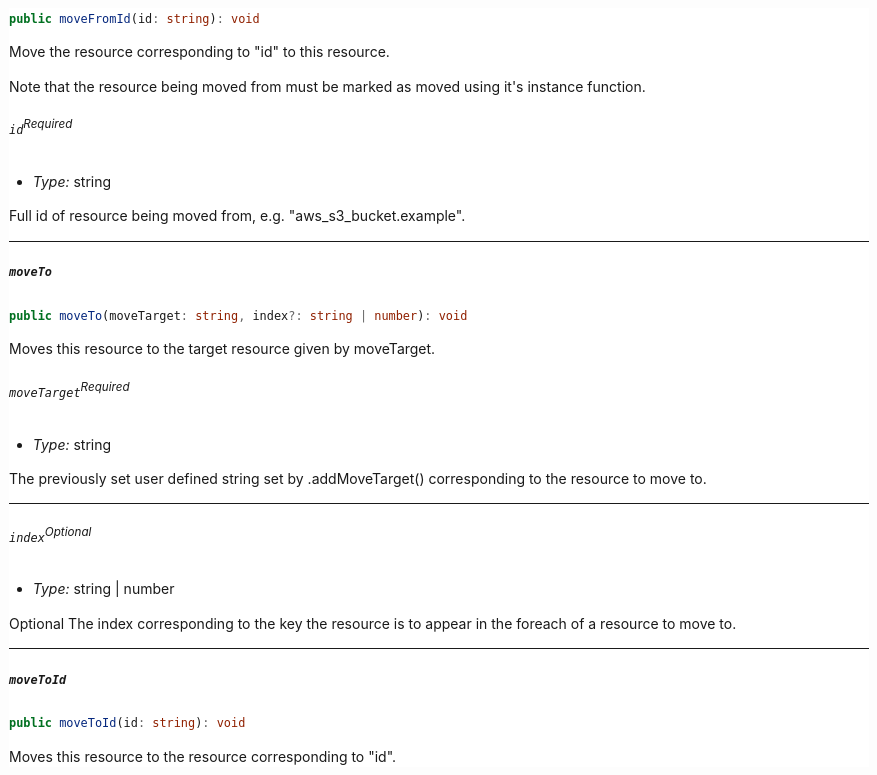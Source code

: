 ```typescript
public moveFromId(id: string): void
```

Move the resource corresponding to "id" to this resource.

Note that the resource being moved from must be marked as moved using it's instance function.

###### `id`<sup>Required</sup> <a name="id" id="rhizo-co-terraform-provider-oci.mediaServicesMediaAsset.MediaServicesMediaAsset.moveFromId.parameter.id"></a>

- *Type:* string

Full id of resource being moved from, e.g. "aws_s3_bucket.example".

---

##### `moveTo` <a name="moveTo" id="rhizo-co-terraform-provider-oci.mediaServicesMediaAsset.MediaServicesMediaAsset.moveTo"></a>

```typescript
public moveTo(moveTarget: string, index?: string | number): void
```

Moves this resource to the target resource given by moveTarget.

###### `moveTarget`<sup>Required</sup> <a name="moveTarget" id="rhizo-co-terraform-provider-oci.mediaServicesMediaAsset.MediaServicesMediaAsset.moveTo.parameter.moveTarget"></a>

- *Type:* string

The previously set user defined string set by .addMoveTarget() corresponding to the resource to move to.

---

###### `index`<sup>Optional</sup> <a name="index" id="rhizo-co-terraform-provider-oci.mediaServicesMediaAsset.MediaServicesMediaAsset.moveTo.parameter.index"></a>

- *Type:* string | number

Optional The index corresponding to the key the resource is to appear in the foreach of a resource to move to.

---

##### `moveToId` <a name="moveToId" id="rhizo-co-terraform-provider-oci.mediaServicesMediaAsset.MediaServicesMediaAsset.moveToId"></a>

```typescript
public moveToId(id: string): void
```

Moves this resource to the resource corresponding to "id".
